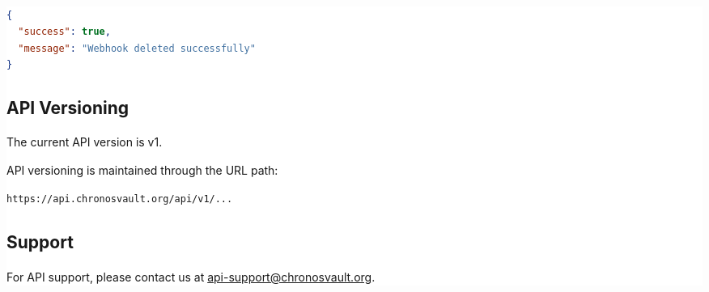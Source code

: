 ```json
{
  "success": true,
  "message": "Webhook deleted successfully"
}
```

## API Versioning

The current API version is v1.

API versioning is maintained through the URL path:

```
https://api.chronosvault.org/api/v1/...
```

## Support

For API support, please contact us at api-support@chronosvault.org.